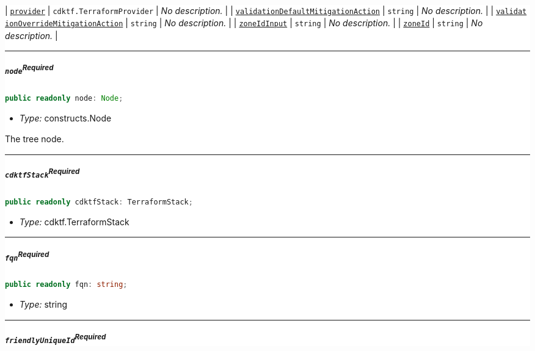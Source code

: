 | <code><a href="#@cdktf/provider-cloudflare.dataCloudflareApiShieldSchemaValidationSettings.DataCloudflareApiShieldSchemaValidationSettings.property.provider">provider</a></code> | <code>cdktf.TerraformProvider</code> | *No description.* |
| <code><a href="#@cdktf/provider-cloudflare.dataCloudflareApiShieldSchemaValidationSettings.DataCloudflareApiShieldSchemaValidationSettings.property.validationDefaultMitigationAction">validationDefaultMitigationAction</a></code> | <code>string</code> | *No description.* |
| <code><a href="#@cdktf/provider-cloudflare.dataCloudflareApiShieldSchemaValidationSettings.DataCloudflareApiShieldSchemaValidationSettings.property.validationOverrideMitigationAction">validationOverrideMitigationAction</a></code> | <code>string</code> | *No description.* |
| <code><a href="#@cdktf/provider-cloudflare.dataCloudflareApiShieldSchemaValidationSettings.DataCloudflareApiShieldSchemaValidationSettings.property.zoneIdInput">zoneIdInput</a></code> | <code>string</code> | *No description.* |
| <code><a href="#@cdktf/provider-cloudflare.dataCloudflareApiShieldSchemaValidationSettings.DataCloudflareApiShieldSchemaValidationSettings.property.zoneId">zoneId</a></code> | <code>string</code> | *No description.* |

---

##### `node`<sup>Required</sup> <a name="node" id="@cdktf/provider-cloudflare.dataCloudflareApiShieldSchemaValidationSettings.DataCloudflareApiShieldSchemaValidationSettings.property.node"></a>

```typescript
public readonly node: Node;
```

- *Type:* constructs.Node

The tree node.

---

##### `cdktfStack`<sup>Required</sup> <a name="cdktfStack" id="@cdktf/provider-cloudflare.dataCloudflareApiShieldSchemaValidationSettings.DataCloudflareApiShieldSchemaValidationSettings.property.cdktfStack"></a>

```typescript
public readonly cdktfStack: TerraformStack;
```

- *Type:* cdktf.TerraformStack

---

##### `fqn`<sup>Required</sup> <a name="fqn" id="@cdktf/provider-cloudflare.dataCloudflareApiShieldSchemaValidationSettings.DataCloudflareApiShieldSchemaValidationSettings.property.fqn"></a>

```typescript
public readonly fqn: string;
```

- *Type:* string

---

##### `friendlyUniqueId`<sup>Required</sup> <a name="friendlyUniqueId" id="@cdktf/provider-cloudflare.dataCloudflareApiShieldSchemaValidationSettings.DataCloudflareApiShieldSchemaValidationSettings.property.friendlyUniqueId"></a>
